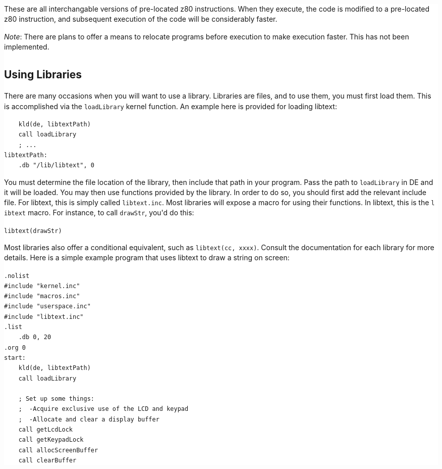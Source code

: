 These are all interchangable versions of pre-located z80 instructions. When they execute, the code is modified to a pre-located
z80 instruction, and subsequent execution of the code will be considerably faster.

*Note*: There are plans to offer a means to relocate programs before execution to make execution faster. This has not been
implemented.

## Using Libraries

There are many occasions when you will want to use a library. Libraries are files, and to use them, you must first load them.
This is accomplished via the `loadLibrary` kernel function. An example here is provided for loading libtext:

        kld(de, libtextPath)
        call loadLibrary
        ; ...
    libtextPath:
        .db "/lib/libtext", 0

You must determine the file location of the library, then include that path in your program. Pass the path to `loadLibrary` in
DE and it will be loaded. You may then use functions provided by the library. In order to do so, you should first add the relevant
include file. For libtext, this is simply called `libtext.inc`. Most libraries will expose a macro for using their functions. In
libtext, this is the `libtext` macro. For instance, to call `drawStr`, you'd do this:

    libtext(drawStr)

Most libraries also offer a conditional equivalent, such as `libtext(cc, xxxx)`. Consult the documentation for each library for
more details. Here is a simple example program that uses libtext to draw a string on screen:

    .nolist
    #include "kernel.inc"
    #include "macros.inc"
    #include "userspace.inc"
    #include "libtext.inc"
    .list
        .db 0, 20
    .org 0
    start:
        kld(de, libtextPath)
        call loadLibrary
        
        ; Set up some things:
        ;  -Acquire exclusive use of the LCD and keypad
        ;  -Allocate and clear a display buffer
        call getLcdLock
        call getKeypadLock
        call allocScreenBuffer
        call clearBuffer
        